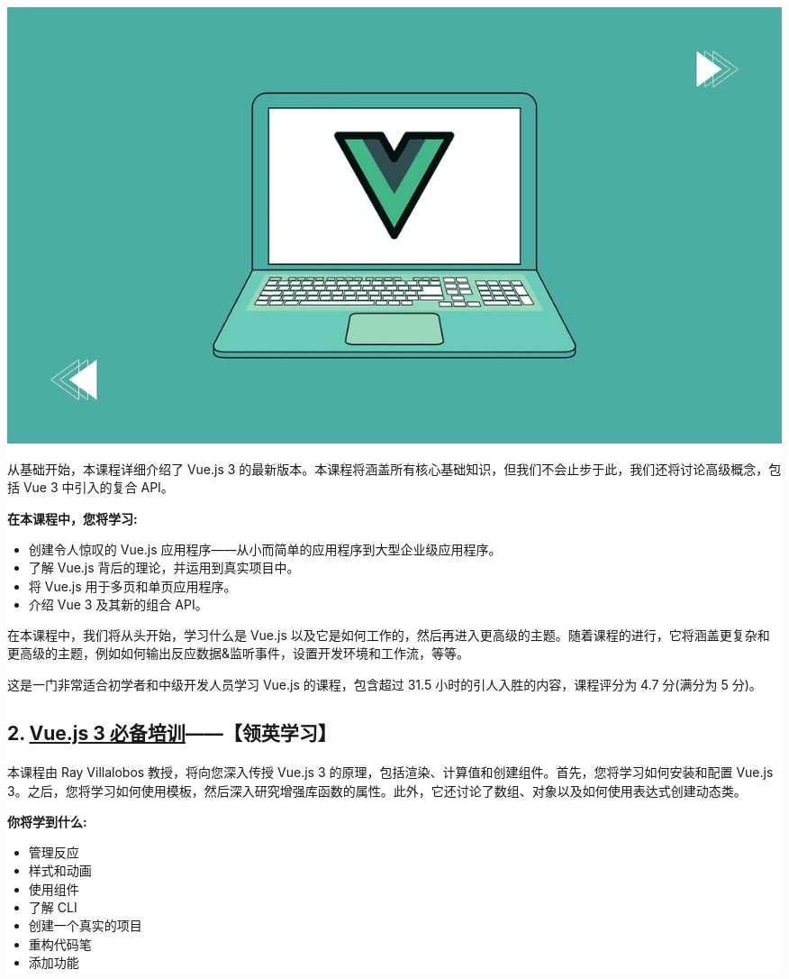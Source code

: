 ![](img/240596020647c1b88097f9be13a00c64.png)

从基础开始，本课程详细介绍了 Vue.js 3 的最新版本。本课程将涵盖所有核心基础知识，但我们不会止步于此，我们还将讨论高级概念，包括 Vue 3 中引入的复合 API。

**在本课程中，您将学习:**

*   创建令人惊叹的 Vue.js 应用程序——从小而简单的应用程序到大型企业级应用程序。
*   了解 Vue.js 背后的理论，并运用到真实项目中。
*   将 Vue.js 用于多页和单页应用程序。
*   介绍 Vue 3 及其新的组合 API。

在本课程中，我们将从头开始，学习什么是 Vue.js 以及它是如何工作的，然后再进入更高级的主题。随着课程的进行，它将涵盖更复杂和更高级的主题，例如如何输出反应数据&监听事件，设置开发环境和工作流，等等。

这是一门非常适合初学者和中级开发人员学习 Vue.js 的课程，包含超过 31.5 小时的引人入胜的内容，课程评分为 4.7 分(满分为 5 分)。

## 2. [Vue.js 3 必备培训](https://linkedin-learning.pxf.io/c/1137078/646189/8005?u=https%3A%2F%2Fwww.linkedin.com%2Flearning%2Fvue-js-3-essential-training&subId1=csMedium)——【领英学习】

本课程由 Ray Villalobos 教授，将向您深入传授 Vue.js 3 的原理，包括渲染、计算值和创建组件。首先，您将学习如何安装和配置 Vue.js 3。之后，您将学习如何使用模板，然后深入研究增强库函数的属性。此外，它还讨论了数组、对象以及如何使用表达式创建动态类。

**你将学到什么:**

*   管理反应
*   样式和动画
*   使用组件
*   了解 CLI
*   创建一个真实的项目
*   重构代码笔
*   添加功能

